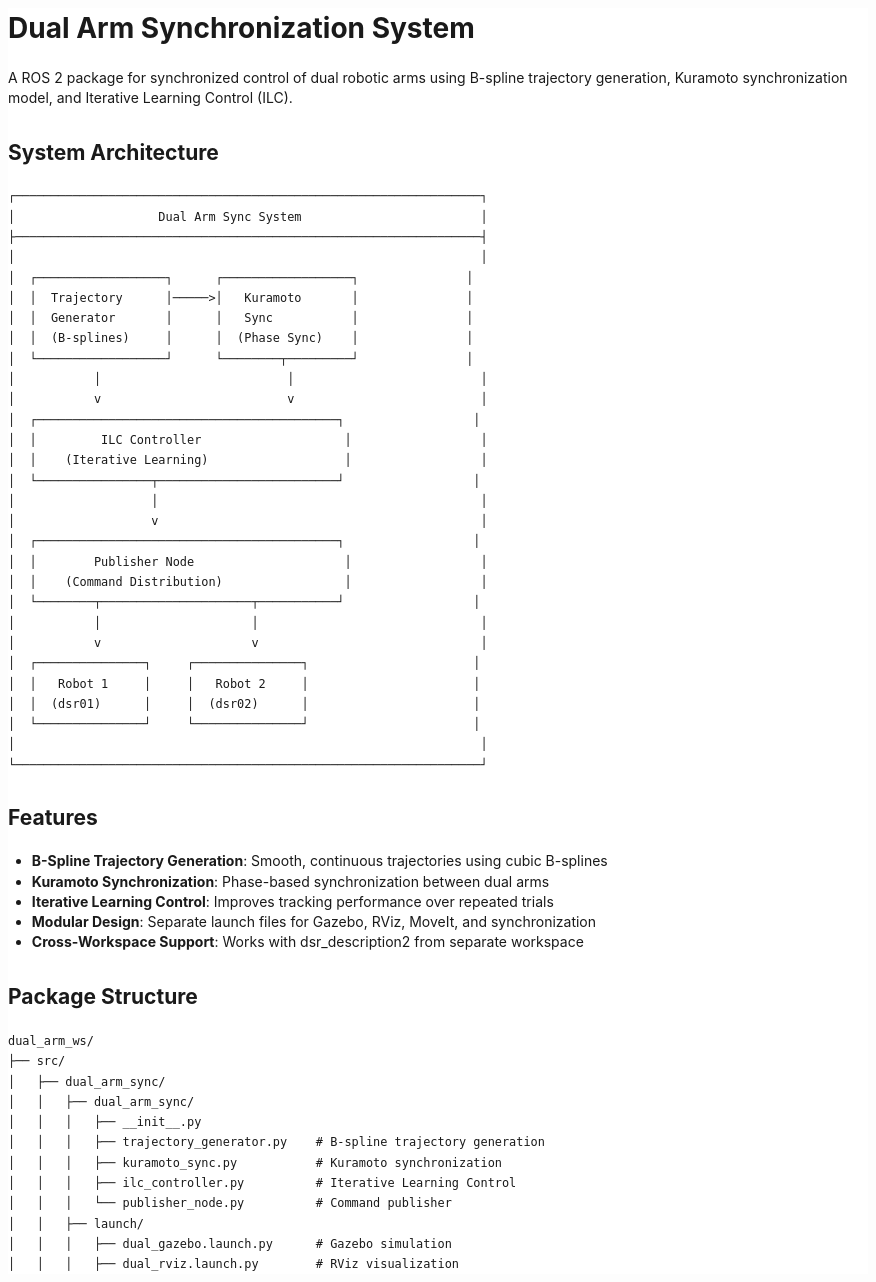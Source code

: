 # Dual Arm Synchronization System

A ROS 2 package for synchronized control of dual robotic arms using B-spline trajectory generation, Kuramoto synchronization model, and Iterative Learning Control (ILC).

## System Architecture

```
┌─────────────────────────────────────────────────────────────────┐
│                    Dual Arm Sync System                         │
├─────────────────────────────────────────────────────────────────┤
│                                                                 │
│  ┌──────────────────┐      ┌──────────────────┐               │
│  │  Trajectory      │─────>│   Kuramoto       │               │
│  │  Generator       │      │   Sync           │               │
│  │  (B-splines)     │      │  (Phase Sync)    │               │
│  └──────────────────┘      └────────┬─────────┘               │
│           │                          │                          │
│           v                          v                          │
│  ┌──────────────────────────────────────────┐                  │
│  │         ILC Controller                    │                  │
│  │    (Iterative Learning)                   │                  │
│  └────────────────┬─────────────────────────┘                  │
│                   │                                             │
│                   v                                             │
│  ┌──────────────────────────────────────────┐                  │
│  │        Publisher Node                     │                  │
│  │    (Command Distribution)                 │                  │
│  └────────┬─────────────────────┬───────────┘                  │
│           │                     │                               │
│           v                     v                               │
│  ┌───────────────┐     ┌───────────────┐                       │
│  │   Robot 1     │     │   Robot 2     │                       │
│  │  (dsr01)      │     │  (dsr02)      │                       │
│  └───────────────┘     └───────────────┘                       │
│                                                                 │
└─────────────────────────────────────────────────────────────────┘
```

## Features

- **B-Spline Trajectory Generation**: Smooth, continuous trajectories using cubic B-splines
- **Kuramoto Synchronization**: Phase-based synchronization between dual arms
- **Iterative Learning Control**: Improves tracking performance over repeated trials
- **Modular Design**: Separate launch files for Gazebo, RViz, MoveIt, and synchronization
- **Cross-Workspace Support**: Works with dsr_description2 from separate workspace

## Package Structure

```
dual_arm_ws/
├── src/
│   ├── dual_arm_sync/
│   │   ├── dual_arm_sync/
│   │   │   ├── __init__.py
│   │   │   ├── trajectory_generator.py    # B-spline trajectory generation
│   │   │   ├── kuramoto_sync.py           # Kuramoto synchronization
│   │   │   ├── ilc_controller.py          # Iterative Learning Control
│   │   │   └── publisher_node.py          # Command publisher
│   │   ├── launch/
│   │   │   ├── dual_gazebo.launch.py      # Gazebo simulation
│   │   │   ├── dual_rviz.launch.py        # RViz visualization
```